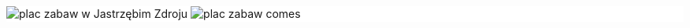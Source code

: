 <img loading="lazy" decoding="async" width="800" height="534" data-id="1868" src="/images/realizacje/plac-zabaw-w-jastrzebiu-zdroju-na-ulicy-jasnej/plac-zabaw-w-jastrzebim-zdroju-10.jpg" alt="plac zabaw w Jastrzębim Zdroju" srcset="/images/realizacje/plac-zabaw-w-jastrzebiu-zdroju-na-ulicy-jasnej/plac-zabaw-w-jastrzebim-zdroju-10.jpg 800w, /images/realizacje/plac-zabaw-w-jastrzebiu-zdroju-na-ulicy-jasnej/plac-zabaw-w-jastrzebim-zdroju-10-220x147.jpg 220w, /images/realizacje/plac-zabaw-w-jastrzebiu-zdroju-na-ulicy-jasnej/plac-zabaw-w-jastrzebim-zdroju-10-650x434.jpg 650w, /images/realizacje/plac-zabaw-w-jastrzebiu-zdroju-na-ulicy-jasnej/plac-zabaw-w-jastrzebim-zdroju-10-480x320.jpg 480w, /images/realizacje/plac-zabaw-w-jastrzebiu-zdroju-na-ulicy-jasnej/plac-zabaw-w-jastrzebim-zdroju-10-768x513.jpg 768w, /images/realizacje/plac-zabaw-w-jastrzebiu-zdroju-na-ulicy-jasnej/plac-zabaw-w-jastrzebim-zdroju-10-230x154.jpg 230w, /images/realizacje/plac-zabaw-w-jastrzebiu-zdroju-na-ulicy-jasnej/plac-zabaw-w-jastrzebim-zdroju-10-240x160.jpg 240w" sizes="(max-width: 800px) 100vw, 800px" />

<img loading="lazy" decoding="async" width="1200" height="524" data-id="1869" src="/images/realizacje/plac-zabaw-w-jastrzebiu-zdroju-na-ulicy-jasnej/plac-zabaw1.jpg" alt="plac zabaw comes" srcset="/images/realizacje/plac-zabaw-w-jastrzebiu-zdroju-na-ulicy-jasnej/plac-zabaw1.jpg 1200w, /images/realizacje/plac-zabaw-w-jastrzebiu-zdroju-na-ulicy-jasnej/plac-zabaw1-220x96.jpg 220w, /images/realizacje/plac-zabaw-w-jastrzebiu-zdroju-na-ulicy-jasnej/plac-zabaw1-650x284.jpg 650w, /images/realizacje/plac-zabaw-w-jastrzebiu-zdroju-na-ulicy-jasnej/plac-zabaw1-480x210.jpg 480w, /images/realizacje/plac-zabaw-w-jastrzebiu-zdroju-na-ulicy-jasnej/plac-zabaw1-1080x472.jpg 1080w, /images/realizacje/plac-zabaw-w-jastrzebiu-zdroju-na-ulicy-jasnej/plac-zabaw1-768x335.jpg 768w, /images/realizacje/plac-zabaw-w-jastrzebiu-zdroju-na-ulicy-jasnej/plac-zabaw1-230x100.jpg 230w, /images/realizacje/plac-zabaw-w-jastrzebiu-zdroju-na-ulicy-jasnej/plac-zabaw1-240x105.jpg 240w" sizes="(max-width: 1200px) 100vw, 1200px" />